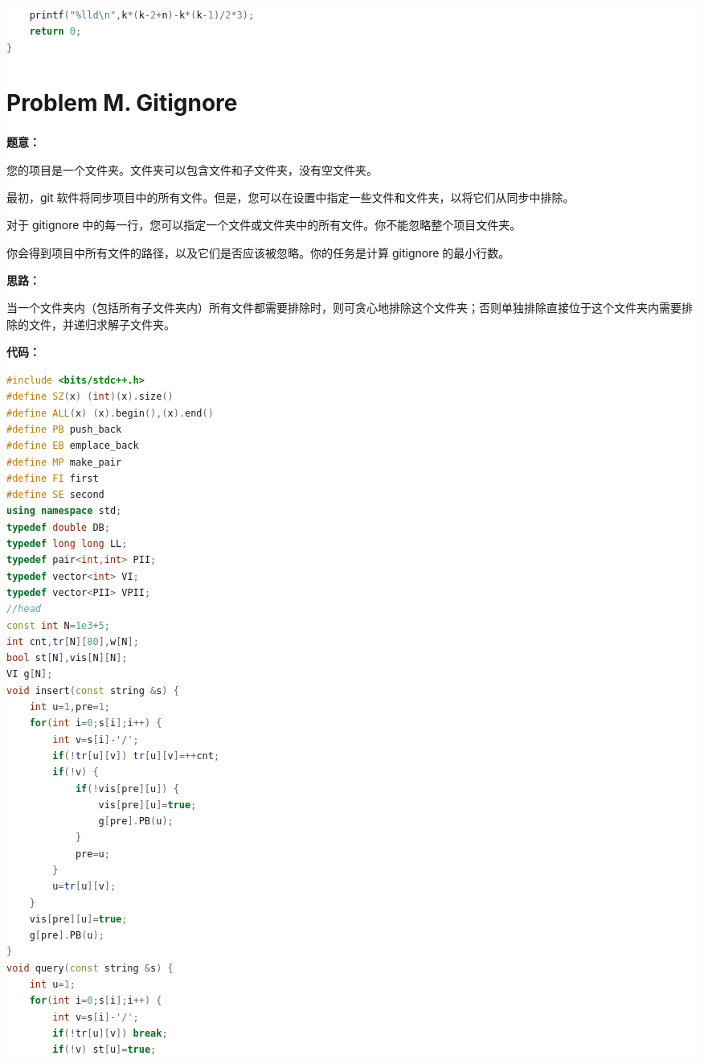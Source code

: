```cpp
    printf("%lld\n",k*(k-2+n)-k*(k-1)/2*3);
    return 0;
}
```

# Problem M. Gitignore

**题意：**

您的项目是一个文件夹。文件夹可以包含文件和子文件夹，没有空文件夹。

最初，git 软件将同步项目中的所有文件。但是，您可以在设置中指定一些文件和文件夹，以将它们从同步中排除。

对于 gitignore 中的每一行，您可以指定一个文件或文件夹中的所有文件。你不能忽略整个项目文件夹。

你会得到项目中所有文件的路径，以及它们是否应该被忽略。你的任务是计算 gitignore 的最小行数。

**思路：**

当一个文件夹内（包括所有子文件夹内）所有文件都需要排除时，则可贪心地排除这个文件夹；否则单独排除直接位于这个文件夹内需要排除的文件，并递归求解子文件夹。

**代码：**

```cpp
#include <bits/stdc++.h>
#define SZ(x) (int)(x).size()
#define ALL(x) (x).begin(),(x).end()
#define PB push_back
#define EB emplace_back
#define MP make_pair
#define FI first
#define SE second
using namespace std;
typedef double DB;
typedef long long LL;
typedef pair<int,int> PII;
typedef vector<int> VI;
typedef vector<PII> VPII;
//head
const int N=1e3+5;
int cnt,tr[N][80],w[N];
bool st[N],vis[N][N];
VI g[N];
void insert(const string &s) {
    int u=1,pre=1;
    for(int i=0;s[i];i++) {
        int v=s[i]-'/';
        if(!tr[u][v]) tr[u][v]=++cnt;
        if(!v) {
            if(!vis[pre][u]) {
                vis[pre][u]=true;
                g[pre].PB(u);
            }
            pre=u;
        }
        u=tr[u][v];
    }
    vis[pre][u]=true;
    g[pre].PB(u);
}
void query(const string &s) {
    int u=1;
    for(int i=0;s[i];i++) {
        int v=s[i]-'/';
        if(!tr[u][v]) break;
        if(!v) st[u]=true;
```